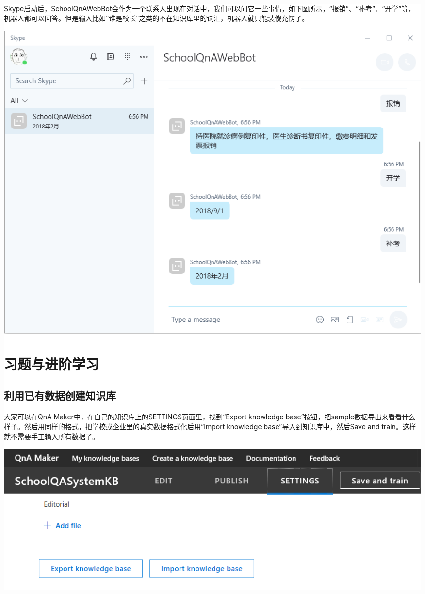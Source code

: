 Skype启动后，SchoolQnAWebBot会作为一个联系人出现在对话中，我们可以问它一些事情，如下图所示，“报销”、“补考”、“开学”等，机器人都可以回答。但是输入比如“谁是校长”之类的不在知识库里的词汇，机器人就只能装傻充愣了。

![](./img/image34.png)

# 习题与进阶学习

## 利用已有数据创建知识库

大家可以在QnA Maker中，在自己的知识库上的SETTINGS页面里，找到“Export knowledge
base”按钮，把sample数据导出来看看什么样子。然后用同样的格式，把学校或企业里的真实数据格式化后用“Import
knowledge base”导入到知识库中，然后Save and
train。这样就不需要手工输入所有数据了。

![](./img/image35.png)
